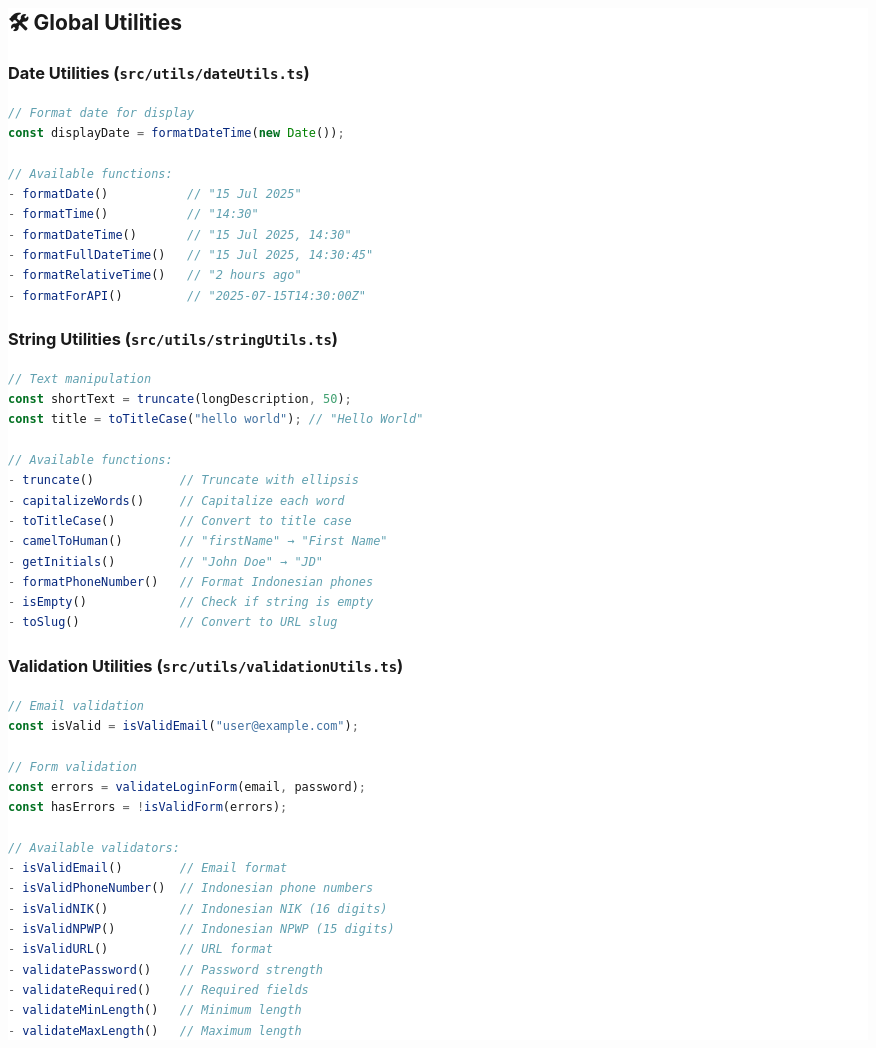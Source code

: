 ## 🛠️ Global Utilities

### Date Utilities (`src/utils/dateUtils.ts`)

```typescript
// Format date for display
const displayDate = formatDateTime(new Date());

// Available functions:
- formatDate()           // "15 Jul 2025"
- formatTime()           // "14:30"
- formatDateTime()       // "15 Jul 2025, 14:30"
- formatFullDateTime()   // "15 Jul 2025, 14:30:45"
- formatRelativeTime()   // "2 hours ago"
- formatForAPI()         // "2025-07-15T14:30:00Z"
```

### String Utilities (`src/utils/stringUtils.ts`)

```typescript
// Text manipulation
const shortText = truncate(longDescription, 50);
const title = toTitleCase("hello world"); // "Hello World"

// Available functions:
- truncate()            // Truncate with ellipsis
- capitalizeWords()     // Capitalize each word
- toTitleCase()         // Convert to title case
- camelToHuman()        // "firstName" → "First Name"
- getInitials()         // "John Doe" → "JD"
- formatPhoneNumber()   // Format Indonesian phones
- isEmpty()             // Check if string is empty
- toSlug()              // Convert to URL slug
```

### Validation Utilities (`src/utils/validationUtils.ts`)

```typescript
// Email validation
const isValid = isValidEmail("user@example.com");

// Form validation
const errors = validateLoginForm(email, password);
const hasErrors = !isValidForm(errors);

// Available validators:
- isValidEmail()        // Email format
- isValidPhoneNumber()  // Indonesian phone numbers
- isValidNIK()          // Indonesian NIK (16 digits)
- isValidNPWP()         // Indonesian NPWP (15 digits)
- isValidURL()          // URL format
- validatePassword()    // Password strength
- validateRequired()    // Required fields
- validateMinLength()   // Minimum length
- validateMaxLength()   // Maximum length
```
